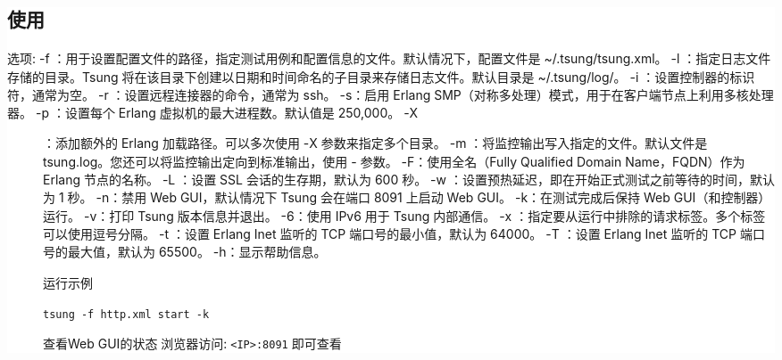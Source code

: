 ## 使用
选项:
-f <file>：用于设置配置文件的路径，指定测试用例和配置信息的文件。默认情况下，配置文件是 ~/.tsung/tsung.xml。
-l <logdir>：指定日志文件存储的目录。Tsung 将在该目录下创建以日期和时间命名的子目录来存储日志文件。默认目录是 ~/.tsung/log/。
-i <id>：设置控制器的标识符，通常为空。
-r <command>：设置远程连接器的命令，通常为 ssh。
-s：启用 Erlang SMP（对称多处理）模式，用于在客户端节点上利用多核处理器。
-p <max>：设置每个 Erlang 虚拟机的最大进程数。默认值是 250,000。
-X <dir>：添加额外的 Erlang 加载路径。可以多次使用 -X 参数来指定多个目录。
-m <file>：将监控输出写入指定的文件。默认文件是 tsung.log。您还可以将监控输出定向到标准输出，使用 - 参数。
-F：使用全名（Fully Qualified Domain Name，FQDN）作为 Erlang 节点的名称。
-L <lifetime>：设置 SSL 会话的生存期，默认为 600 秒。
-w <delay>：设置预热延迟，即在开始正式测试之前等待的时间，默认为 1 秒。
-n：禁用 Web GUI，默认情况下 Tsung 会在端口 8091 上启动 Web GUI。
-k：在测试完成后保持 Web GUI（和控制器）运行。
-v：打印 Tsung 版本信息并退出。
-6：使用 IPv6 用于 Tsung 内部通信。
-x <tags>：指定要从运行中排除的请求标签。多个标签可以使用逗号分隔。
-t <min>：设置 Erlang Inet 监听的 TCP 端口号的最小值，默认为 64000。
-T <max>：设置 Erlang Inet 监听的 TCP 端口号的最大值，默认为 65500。
-h：显示帮助信息。

运行示例
```shell
tsung -f http.xml start -k
```
查看Web GUI的状态
浏览器访问: `<IP>:8091` 即可查看
 
